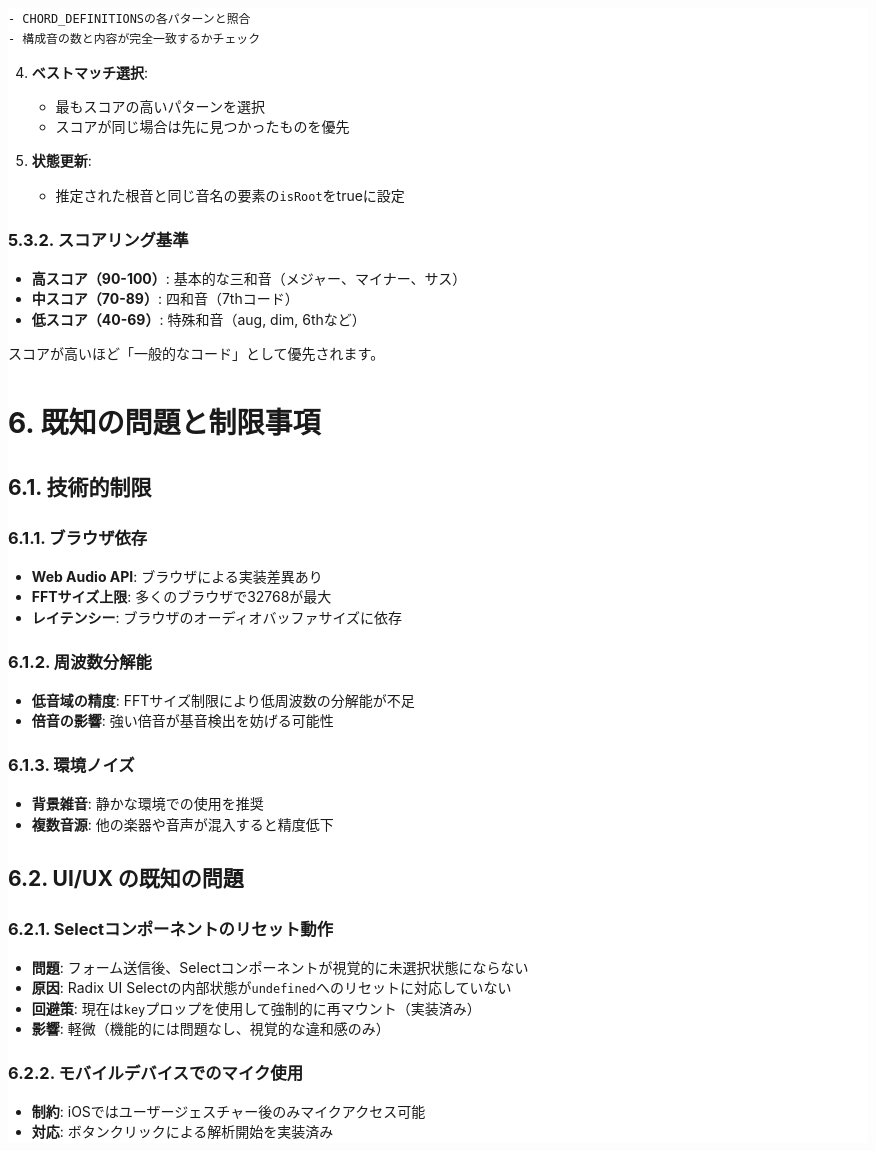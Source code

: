     - CHORD_DEFINITIONSの各パターンと照合
    - 構成音の数と内容が完全一致するかチェック
4. **ベストマッチ選択**:
    
    - 最もスコアの高いパターンを選択
    - スコアが同じ場合は先に見つかったものを優先
5. **状態更新**:
    
    - 推定された根音と同じ音名の要素の`isRoot`をtrueに設定

### 5.3.2. スコアリング基準

- **高スコア（90-100）**: 基本的な三和音（メジャー、マイナー、サス）
- **中スコア（70-89）**: 四和音（7thコード）
- **低スコア（40-69）**: 特殊和音（aug, dim, 6thなど）

スコアが高いほど「一般的なコード」として優先されます。

# 6. 既知の問題と制限事項

## 6.1. 技術的制限

### 6.1.1. ブラウザ依存

- **Web Audio API**: ブラウザによる実装差異あり
- **FFTサイズ上限**: 多くのブラウザで32768が最大
- **レイテンシー**: ブラウザのオーディオバッファサイズに依存

### 6.1.2. 周波数分解能

- **低音域の精度**: FFTサイズ制限により低周波数の分解能が不足
- **倍音の影響**: 強い倍音が基音検出を妨げる可能性

### 6.1.3. 環境ノイズ

- **背景雑音**: 静かな環境での使用を推奨
- **複数音源**: 他の楽器や音声が混入すると精度低下

## 6.2. UI/UX の既知の問題

### 6.2.1. Selectコンポーネントのリセット動作

- **問題**: フォーム送信後、Selectコンポーネントが視覚的に未選択状態にならない
- **原因**: Radix UI Selectの内部状態が`undefined`へのリセットに対応していない
- **回避策**: 現在は`key`プロップを使用して強制的に再マウント（実装済み）
- **影響**: 軽微（機能的には問題なし、視覚的な違和感のみ）

### 6.2.2. モバイルデバイスでのマイク使用

- **制約**: iOSではユーザージェスチャー後のみマイクアクセス可能
- **対応**: ボタンクリックによる解析開始を実装済み
